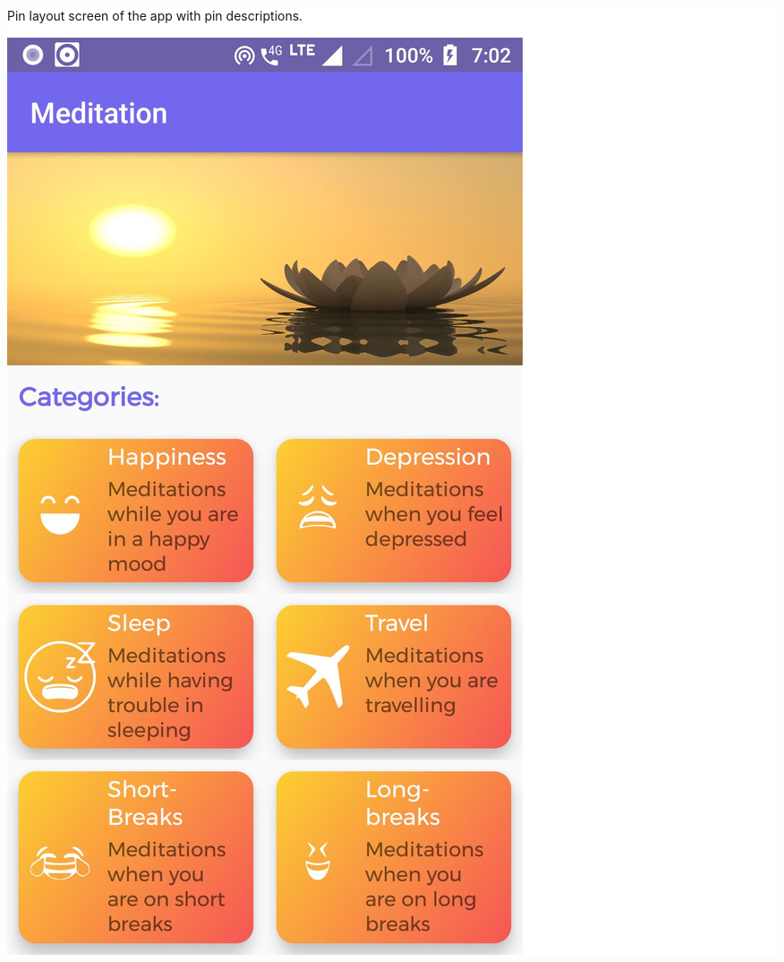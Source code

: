   Pin layout screen of the app with pin descriptions.
  </td>
  </tr>

  <tr>
  <td>
  <img src="/docs/images/meditate.jpg" align="top">
  